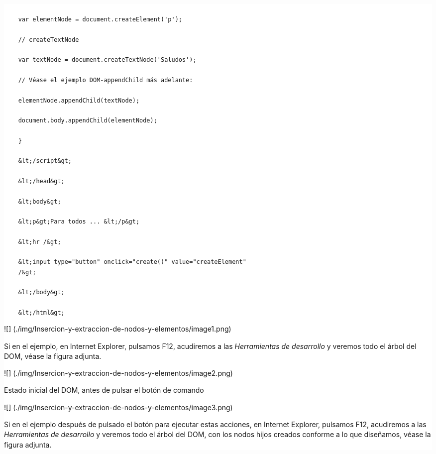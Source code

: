 ```

    var elementNode = document.createElement('p');

    // createTextNode

    var textNode = document.createTextNode('Saludos');

    // Véase el ejemplo DOM-appendChild más adelante:

    elementNode.appendChild(textNode);

    document.body.appendChild(elementNode);

    }

    &lt;/script&gt;

    &lt;/head&gt;

    &lt;body&gt;

    &lt;p&gt;Para todos ... &lt;/p&gt;

    &lt;hr /&gt;

    &lt;input type="button" onclick="create()" value="createElement"
    /&gt;

    &lt;/body&gt;

    &lt;/html&gt;

```

![] (./img/Insercion-y-extraccion-de-nodos-y-elementos/image1.png)

Si en el ejemplo, en Internet Explorer, pulsamos F12, acudiremos a las
*Herramientas de desarrollo* y veremos todo el árbol del DOM, véase la
figura adjunta.

![] (./img/Insercion-y-extraccion-de-nodos-y-elementos/image2.png)

Estado inicial del DOM, antes de pulsar el botón de comando

![] (./img/Insercion-y-extraccion-de-nodos-y-elementos/image3.png)

Si en el ejemplo después de pulsado el botón para ejecutar estas
acciones, en Internet Explorer, pulsamos F12, acudiremos a las
*Herramientas de desarrollo* y veremos todo el árbol del DOM, con los
nodos hijos creados conforme a lo que diseñamos, véase la figura
adjunta.
